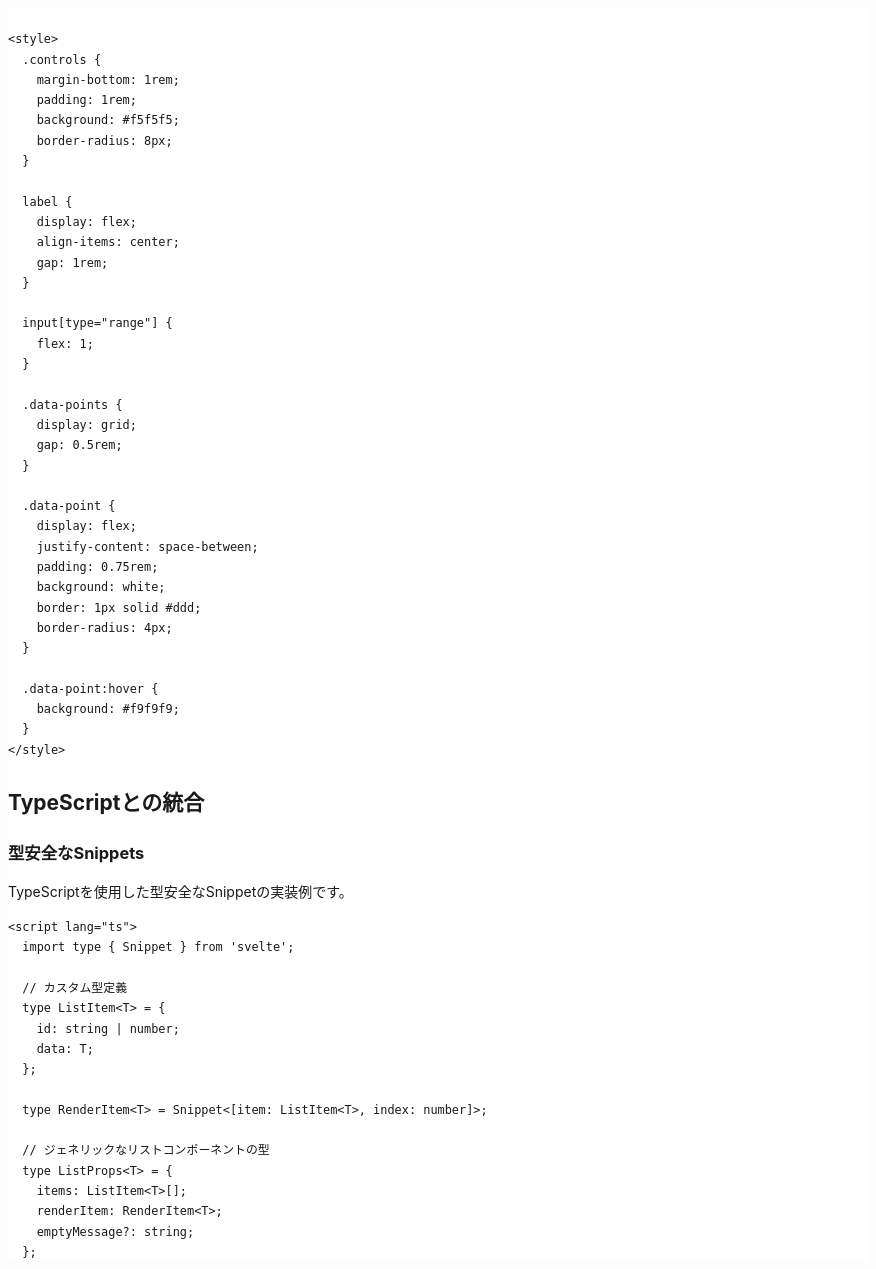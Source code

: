 ```svelte

<style>
  .controls {
    margin-bottom: 1rem;
    padding: 1rem;
    background: #f5f5f5;
    border-radius: 8px;
  }
  
  label {
    display: flex;
    align-items: center;
    gap: 1rem;
  }
  
  input[type="range"] {
    flex: 1;
  }
  
  .data-points {
    display: grid;
    gap: 0.5rem;
  }
  
  .data-point {
    display: flex;
    justify-content: space-between;
    padding: 0.75rem;
    background: white;
    border: 1px solid #ddd;
    border-radius: 4px;
  }
  
  .data-point:hover {
    background: #f9f9f9;
  }
</style>
```

## TypeScriptとの統合

### 型安全なSnippets

TypeScriptを使用した型安全なSnippetの実装例です。

```svelte
<script lang="ts">
  import type { Snippet } from 'svelte';
  
  // カスタム型定義
  type ListItem<T> = {
    id: string | number;
    data: T;
  };
  
  type RenderItem<T> = Snippet<[item: ListItem<T>, index: number]>;
  
  // ジェネリックなリストコンポーネントの型
  type ListProps<T> = {
    items: ListItem<T>[];
    renderItem: RenderItem<T>;
    emptyMessage?: string;
  };
```